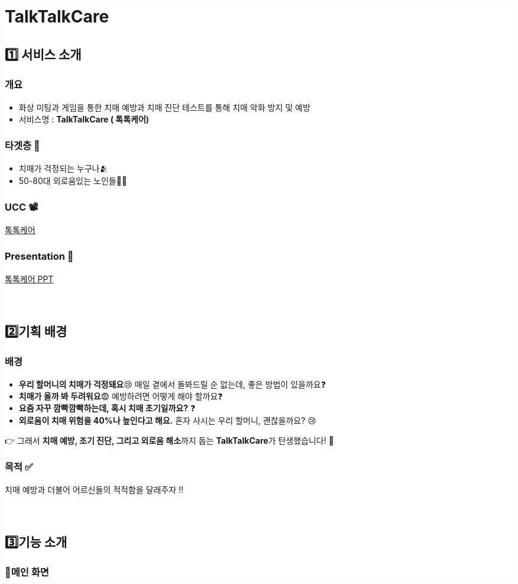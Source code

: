 # TalkTalkCare

## 1️⃣ 서비스 소개

### 개요

- 화상 미팅과 게임을 통한 치매 예방과 치매 진단 테스트를 통해 치매 악화 방지 및 예방
- 서비스명 : **TalkTalkCare ( 톡톡케어)**

### 타겟층 🎯

- 치매가 걱정되는 누구나🫂
- 50-80대 외로움있는 노인들👳🧓

### UCC 📽️

[톡톡케어](https://drive.google.com/file/d/1yswyQNzEGOZRCsFwHLAnHNfp9EJVNIF2/view?usp=drive_link)

### Presentation 📕
[톡톡케어 PPT](https://www.miricanvas.com/v/148tyh4)

<br>

## 2️⃣기획 배경

### 배경

- **우리 할머니의 치매가 걱정돼요**😢 매일 곁에서 돌봐드릴 순 없는데, 좋은 방법이 있을까요❓
- **치매가 올까 봐 두려워요**😨 예방하려면 어떻게 해야 할까요❓
- **요즘 자꾸 깜빡깜빡하는데, 혹시 치매 초기일까요?** ❓
- **외로움이 치매 위험을 40%나 높인다고 해요.** 혼자 사시는 우리 할머니, 괜찮을까요? 😢

👉 그래서 **치매 예방, 조기 진단, 그리고 외로움 해소**까지 돕는 **TalkTalkCare**가 탄생했습니다! 💙

### 목적 ✅

치매 예방과 더불어 어르신들의 적적함을 달래주자 ‼️

<br>

## 3️⃣기능 소개

### 📌메인 화면
